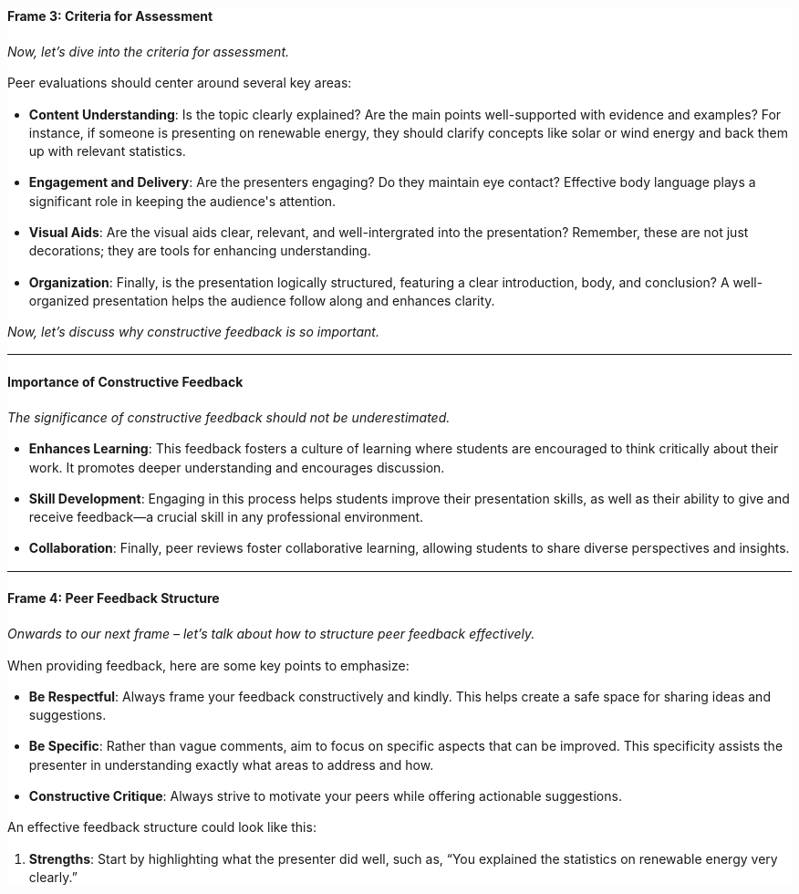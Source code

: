 
#### Frame 3: Criteria for Assessment

*Now, let’s dive into the criteria for assessment.*

Peer evaluations should center around several key areas:

- **Content Understanding**: Is the topic clearly explained? Are the main points well-supported with evidence and examples? For instance, if someone is presenting on renewable energy, they should clarify concepts like solar or wind energy and back them up with relevant statistics.

- **Engagement and Delivery**: Are the presenters engaging? Do they maintain eye contact? Effective body language plays a significant role in keeping the audience's attention.

- **Visual Aids**: Are the visual aids clear, relevant, and well-intergrated into the presentation? Remember, these are not just decorations; they are tools for enhancing understanding.

- **Organization**: Finally, is the presentation logically structured, featuring a clear introduction, body, and conclusion? A well-organized presentation helps the audience follow along and enhances clarity.

*Now, let’s discuss why constructive feedback is so important.*

---

#### Importance of Constructive Feedback

*The significance of constructive feedback should not be underestimated.*

- **Enhances Learning**: This feedback fosters a culture of learning where students are encouraged to think critically about their work. It promotes deeper understanding and encourages discussion. 

- **Skill Development**: Engaging in this process helps students improve their presentation skills, as well as their ability to give and receive feedback—a crucial skill in any professional environment. 

- **Collaboration**: Finally, peer reviews foster collaborative learning, allowing students to share diverse perspectives and insights.

---

#### Frame 4: Peer Feedback Structure

*Onwards to our next frame – let’s talk about how to structure peer feedback effectively.*

When providing feedback, here are some key points to emphasize:

- **Be Respectful**: Always frame your feedback constructively and kindly. This helps create a safe space for sharing ideas and suggestions.

- **Be Specific**: Rather than vague comments, aim to focus on specific aspects that can be improved. This specificity assists the presenter in understanding exactly what areas to address and how.

- **Constructive Critique**: Always strive to motivate your peers while offering actionable suggestions. 

An effective feedback structure could look like this:

1. **Strengths**: Start by highlighting what the presenter did well, such as, “You explained the statistics on renewable energy very clearly.”
   